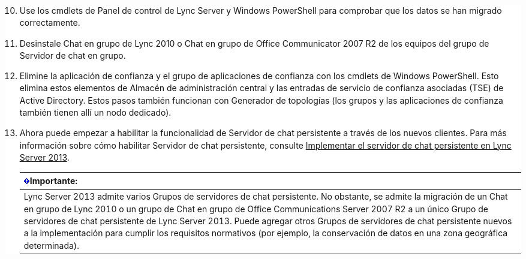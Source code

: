 10. Use los cmdlets de Panel de control de Lync Server y Windows PowerShell para comprobar que los datos se han migrado correctamente.

11. Desinstale Chat en grupo de Lync 2010 o Chat en grupo de Office Communicator 2007 R2 de los equipos del grupo de Servidor de chat en grupo.

12. Elimine la aplicación de confianza y el grupo de aplicaciones de confianza con los cmdlets de Windows PowerShell. Esto elimina estos elementos de Almacén de administración central y las entradas de servicio de confianza asociadas (TSE) de Active Directory. Estos pasos también funcionan con Generador de topologías (los grupos y las aplicaciones de confianza también tienen allí un nodo dedicado).

13. Ahora puede empezar a habilitar la funcionalidad de Servidor de chat persistente a través de los nuevos clientes. Para más información sobre cómo habilitar Servidor de chat persistente, consulte [Implementar el servidor de chat persistente en Lync Server 2013](lync-server-2013-deploying-persistent-chat-server.md).
    
    <table>
    <thead>
    <tr class="header">
    <th><img src="images/Gg425917.important(OCS.15).gif" title="important" alt="important" />Importante:</th>
    </tr>
    </thead>
    <tbody>
    <tr class="odd">
    <td>Lync Server 2013 admite varios Grupos de servidores de chat persistente. No obstante, se admite la migración de un Chat en grupo de Lync 2010 o un grupo de Chat en grupo de Office Communications Server 2007 R2 a un único Grupo de servidores de chat persistente de Lync Server 2013. Puede agregar otros Grupos de servidores de chat persistente nuevos a la implementación para cumplir los requisitos normativos (por ejemplo, la conservación de datos en una zona geográfica determinada).</td>
    </tr>
    </tbody>
    </table>

